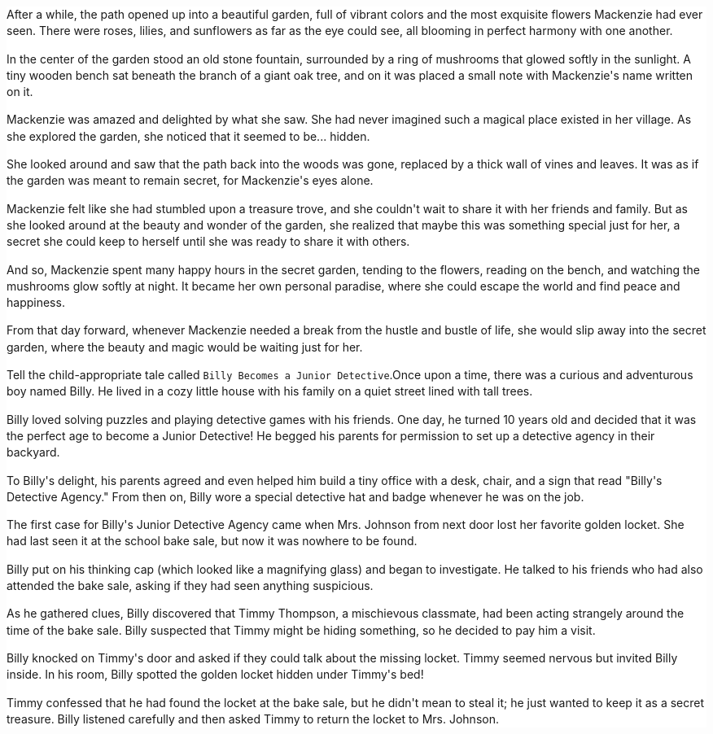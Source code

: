 After a while, the path opened up into a beautiful garden, full of vibrant colors and the most exquisite flowers Mackenzie had ever seen. There were roses, lilies, and sunflowers as far as the eye could see, all blooming in perfect harmony with one another.

In the center of the garden stood an old stone fountain, surrounded by a ring of mushrooms that glowed softly in the sunlight. A tiny wooden bench sat beneath the branch of a giant oak tree, and on it was placed a small note with Mackenzie's name written on it.

Mackenzie was amazed and delighted by what she saw. She had never imagined such a magical place existed in her village. As she explored the garden, she noticed that it seemed to be... hidden.

She looked around and saw that the path back into the woods was gone, replaced by a thick wall of vines and leaves. It was as if the garden was meant to remain secret, for Mackenzie's eyes alone.

Mackenzie felt like she had stumbled upon a treasure trove, and she couldn't wait to share it with her friends and family. But as she looked around at the beauty and wonder of the garden, she realized that maybe this was something special just for her, a secret she could keep to herself until she was ready to share it with others.

And so, Mackenzie spent many happy hours in the secret garden, tending to the flowers, reading on the bench, and watching the mushrooms glow softly at night. It became her own personal paradise, where she could escape the world and find peace and happiness.

From that day forward, whenever Mackenzie needed a break from the hustle and bustle of life, she would slip away into the secret garden, where the beauty and magic would be waiting just for her.<end>

Tell the child-appropriate tale called `Billy Becomes a Junior Detective`.<start>Once upon a time, there was a curious and adventurous boy named Billy. He lived in a cozy little house with his family on a quiet street lined with tall trees.

Billy loved solving puzzles and playing detective games with his friends. One day, he turned 10 years old and decided that it was the perfect age to become a Junior Detective! He begged his parents for permission to set up a detective agency in their backyard.

To Billy's delight, his parents agreed and even helped him build a tiny office with a desk, chair, and a sign that read "Billy's Detective Agency." From then on, Billy wore a special detective hat and badge whenever he was on the job.

The first case for Billy's Junior Detective Agency came when Mrs. Johnson from next door lost her favorite golden locket. She had last seen it at the school bake sale, but now it was nowhere to be found.

Billy put on his thinking cap (which looked like a magnifying glass) and began to investigate. He talked to his friends who had also attended the bake sale, asking if they had seen anything suspicious.

As he gathered clues, Billy discovered that Timmy Thompson, a mischievous classmate, had been acting strangely around the time of the bake sale. Billy suspected that Timmy might be hiding something, so he decided to pay him a visit.

Billy knocked on Timmy's door and asked if they could talk about the missing locket. Timmy seemed nervous but invited Billy inside. In his room, Billy spotted the golden locket hidden under Timmy's bed!

Timmy confessed that he had found the locket at the bake sale, but he didn't mean to steal it; he just wanted to keep it as a secret treasure. Billy listened carefully and then asked Timmy to return the locket to Mrs. Johnson.
